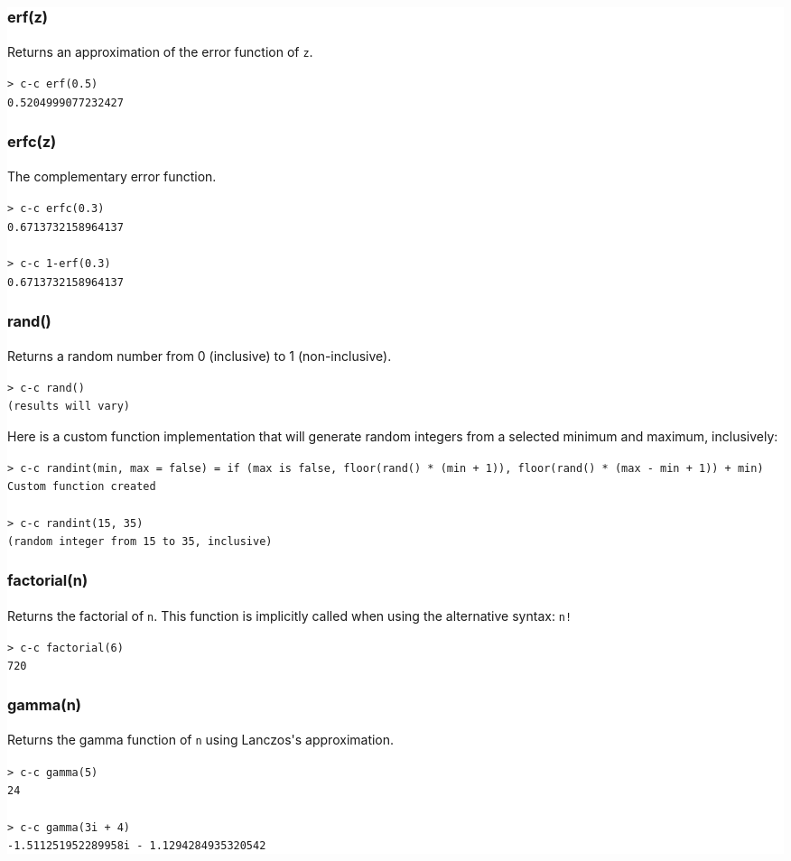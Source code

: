 ### erf\(z\)

Returns an approximation of the error function of `z`.

```text
> c-c erf(0.5)
0.5204999077232427
```

### erfc\(z\)

The complementary error function.

```text
> c-c erfc(0.3)
0.6713732158964137

> c-c 1-erf(0.3)
0.6713732158964137
```

### rand\(\)

Returns a random number from 0 \(inclusive\) to 1 \(non-inclusive\).

```text
> c-c rand()
(results will vary)
```

Here is a custom function implementation that will generate random integers from a selected minimum and maximum, inclusively:

```text
> c-c randint(min, max = false) = if (max is false, floor(rand() * (min + 1)), floor(rand() * (max - min + 1)) + min)
Custom function created

> c-c randint(15, 35)
(random integer from 15 to 35, inclusive)
```

### factorial\(n\)

Returns the factorial of `n`. This function is implicitly called when using the alternative syntax: `n!`

```text
> c-c factorial(6)
720
```

### gamma\(n\)

Returns the gamma function of `n` using Lanczos's approximation.

```text
> c-c gamma(5)
24

> c-c gamma(3i + 4)
-1.511251952289958i - 1.1294284935320542
```
